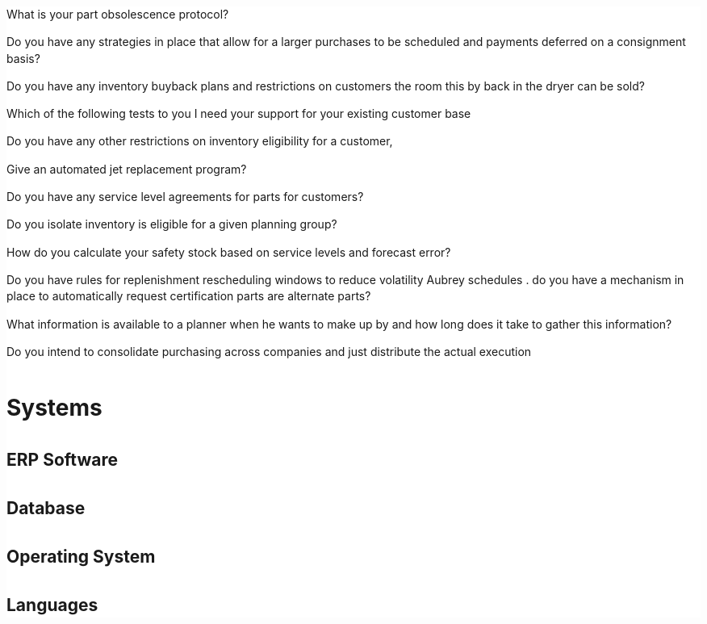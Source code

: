What is your part obsolescence protocol?

Do you have any strategies in place that allow for a larger purchases to be scheduled and payments deferred on a consignment basis?

Do you have any inventory buyback plans and restrictions on customers the room this by back in the dryer can be sold?


Which of the following tests to you I need your support for your existing customer base

Do you have any other restrictions on inventory eligibility for a customer,

Give an automated jet replacement program?

Do you have any service level agreements for parts for customers?

Do you isolate inventory is eligible for a given planning group?



How do you calculate your safety stock based on service levels and forecast error?

Do you have rules for replenishment rescheduling windows to reduce volatility Aubrey schedules
.
do you have a mechanism in place to automatically request certification parts are alternate parts?

What information is available to a planner when he wants to make up by and how long does it take to gather this information?

Do you intend to consolidate purchasing across companies and just distribute the actual execution

# Systems

## ERP Software

## Database 

## Operating System

## Languages


